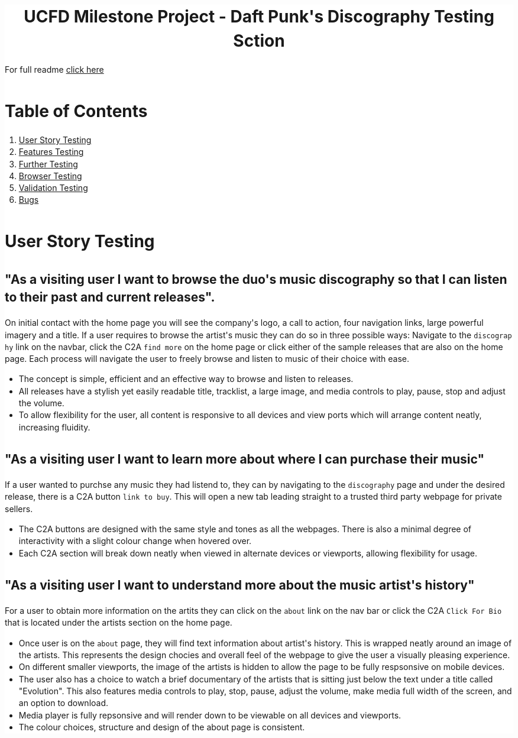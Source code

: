 <h1 align="center">UCFD Milestone Project - Daft Punk's Discography Testing Sction</h1>

For full readme [click here](README.md)

# Table of Contents

1. [User Story Testing](#user-story)
2. [Features Testing ](#features-testing)
3. [Further Testing](#further-testing)
4. [Browser Testing](#browser-testing)
5. [Validation Testing](#validation-testing)
6. [Bugs](#bugs)



# User Story Testing <a name="user-story"></a>

## "As a visiting user I want to browse the duo's music discography so that I can listen to their past and current releases".

 On initial contact with the home page you will see the company's logo, a call to action, four navigation links, large powerful imagery and a title. If a user requires to browse the artist's music they can do so in three possible ways: Navigate to the `discography` link on the navbar, click the C2A `find more` on the home page or click either of the sample releases that are also on the home page. Each process will navigate the user to freely browse and listen to music of their choice with ease. 
*  The concept is simple, efficient and an effective way to browse and listen to releases.
* All releases have a stylish yet easily readable title, tracklist, a large image, and media controls to play, pause, stop and adjust the volume. 
* To allow flexibility for the user, all content is responsive to all devices and view ports which will arrange content neatly, increasing fluidity. 

## "As a visiting user I want to learn more about where I can purchase their music"

 If a user wanted to purchse any music they had listend to, they can by navigating to the `discography` page and under the desired release, there is a C2A button `link to buy`. This will open a new tab leading straight to a trusted third party webpage for private sellers.

* The C2A buttons are designed with the same style and tones as all the webpages. There is also a minimal degree of interactivity with a slight colour change when hovered over.
* Each C2A section will break down neatly when viewed in alternate devices or viewports, allowing flexibility for usage.

## "As a visiting user I want to understand more about the music artist's history"

For a user to obtain more information on the artits they can click on the `about` link on the nav bar or click the C2A `Click For Bio` that is located under the artists section on the home page. 
* Once user is on the `about` page, they will find text information about artist's history. This is wrapped neatly around an image of the artists. This represents the design chocies and overall feel of the webpage to give the user a visually pleasing experience.
* On different smaller viewports, the image of the artists is hidden to allow the page to be fully respsonsive on mobile devices.
* The user also has a choice to watch a brief documentary of the artists that is sitting just below the text under a title called "Evolution". This also features media controls to play, stop, pause, adjust the volume, make media full width of the screen, and an option to download.
* Media player is fully repsonsive and will render down to be viewable on all devices and viewports.
* The colour choices, structure and design of the about page is consistent.
